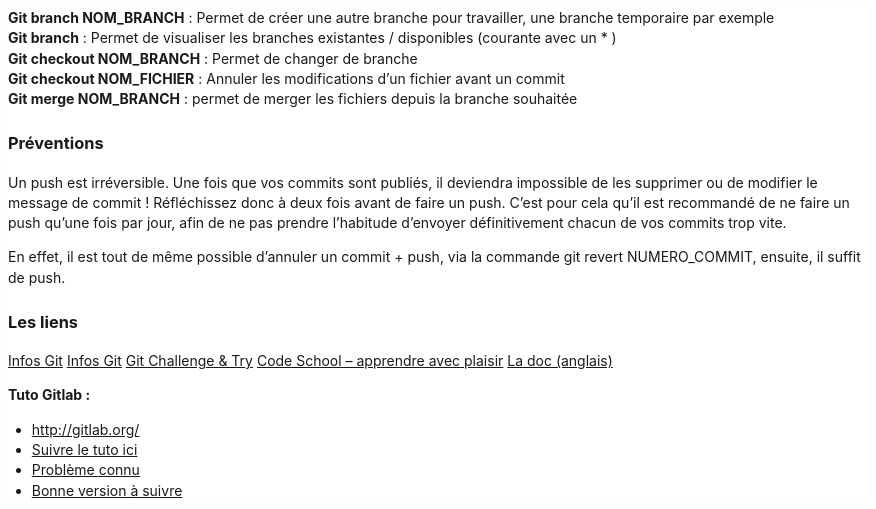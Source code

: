 **Git branch NOM_BRANCH** : Permet de créer une autre branche pour travailler, une branche temporaire par exemple  
**Git branch** : Permet de visualiser les branches existantes / disponibles (courante avec un * )  
**Git checkout NOM_BRANCH** : Permet de changer de branche   
**Git checkout NOM_FICHIER** : Annuler les modifications d’un fichier avant un commit  
**Git merge NOM_BRANCH** : permet de merger les fichiers depuis la branche souhaitée  


### Préventions ###

Un push est irréversible. Une fois que vos commits sont publiés, il deviendra impossible de les supprimer ou de modifier le message de commit ! Réfléchissez donc à deux fois avant de faire un push. C’est pour cela qu’il est recommandé de ne faire un push qu’une fois par jour, afin de ne pas prendre l’habitude d’envoyer définitivement chacun de vos commits trop vite.  

En effet, il est tout de même possible d’annuler un commit + push, via la commande git revert  NUMERO_COMMIT, ensuite, il suffit de push. 

### Les liens ###

[Infos Git](http://www.grafikart.fr/search?q=git)
[Infos Git](http://www.siteduzero.com/informatique/tutoriels/gerez-vos-codes-source-avec-)
[Git Challenge & Try](http://try.github.com/levels/1/challenges)
[Code School – apprendre avec plaisir](https://www.codeschool.com/users/sign_in)
[La doc (anglais)](http://git-scm.com/doc)  

**Tuto Gitlab :**  

- http://gitlab.org/  
- [Suivre le tuto ici](https://github.com/gitlabhq/gitlabhq/blob/stable/doc/install/installation.md)  
- [Problème connu](https://github.com/gitlabhq/gitlabhq/issues/2535)  
- [Bonne version à suivre](https://github.com/gitlabhq/gitlabhq/blob/4-0-stable/doc/install/installation.md)


